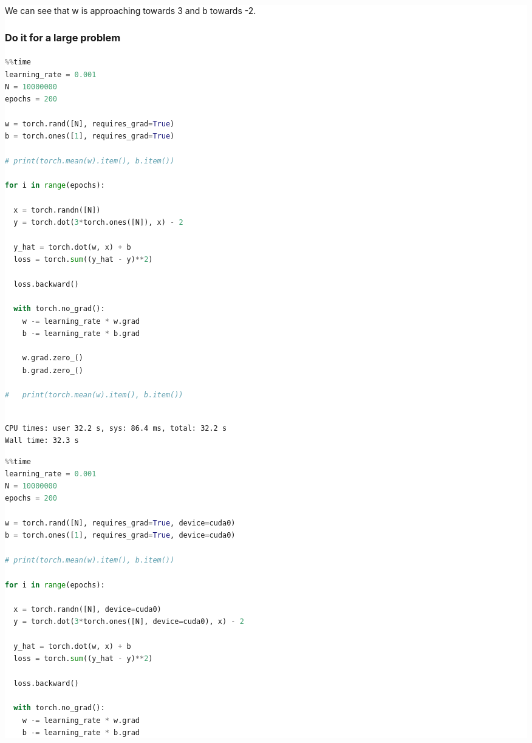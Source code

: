 
We can see that w is approaching towards 3 and b towards -2.

### Do it for a large problem


```python
%%time
learning_rate = 0.001
N = 10000000
epochs = 200

w = torch.rand([N], requires_grad=True)
b = torch.ones([1], requires_grad=True)

# print(torch.mean(w).item(), b.item())

for i in range(epochs):
  
  x = torch.randn([N])
  y = torch.dot(3*torch.ones([N]), x) - 2
  
  y_hat = torch.dot(w, x) + b
  loss = torch.sum((y_hat - y)**2)
  
  loss.backward()
  
  with torch.no_grad():
    w -= learning_rate * w.grad
    b -= learning_rate * b.grad
    
    w.grad.zero_()
    b.grad.zero_()

#   print(torch.mean(w).item(), b.item())
  
```

    CPU times: user 32.2 s, sys: 86.4 ms, total: 32.2 s
    Wall time: 32.3 s



```python
%%time
learning_rate = 0.001
N = 10000000
epochs = 200

w = torch.rand([N], requires_grad=True, device=cuda0)
b = torch.ones([1], requires_grad=True, device=cuda0)

# print(torch.mean(w).item(), b.item())

for i in range(epochs):
  
  x = torch.randn([N], device=cuda0)
  y = torch.dot(3*torch.ones([N], device=cuda0), x) - 2
  
  y_hat = torch.dot(w, x) + b
  loss = torch.sum((y_hat - y)**2)
  
  loss.backward()
  
  with torch.no_grad():
    w -= learning_rate * w.grad
    b -= learning_rate * b.grad
```